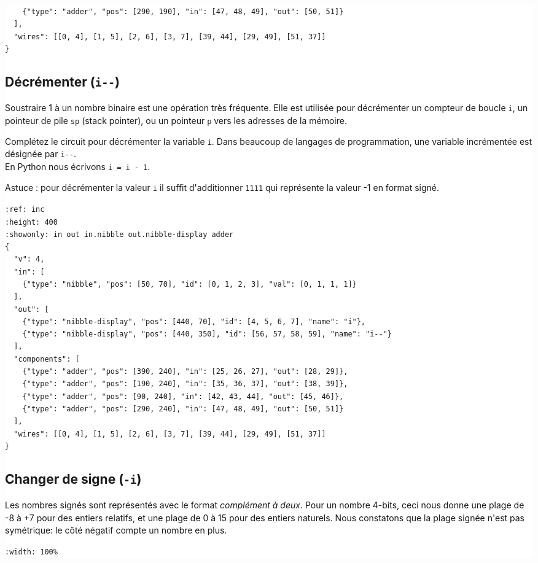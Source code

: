 ```{logic}
    {"type": "adder", "pos": [290, 190], "in": [47, 48, 49], "out": [50, 51]}
  ],
  "wires": [[0, 4], [1, 5], [2, 6], [3, 7], [39, 44], [29, 49], [51, 37]]
}
```

## Décrémenter (`i--`)

Soustraire 1 à un nombre binaire est une opération très fréquente. Elle est utilisée pour décrémenter un compteur de boucle `i`, un pointeur de pile `sp` (stack pointer), ou un pointeur `p` vers les adresses de la mémoire.

Complétez le circuit pour décrémenter la variable `i`.
Dans beaucoup de langages de programmation, une variable incrémentée est désignée par `i--`.  
En Python nous écrivons ``i = i - 1``.

Astuce : pour décrémenter la valeur `i` il suffit d'additionner `1111` qui représente la valeur -1 en format signé.

```{logic}
:ref: inc
:height: 400
:showonly: in out in.nibble out.nibble-display adder
{
  "v": 4,
  "in": [
    {"type": "nibble", "pos": [50, 70], "id": [0, 1, 2, 3], "val": [0, 1, 1, 1]}
  ],
  "out": [
    {"type": "nibble-display", "pos": [440, 70], "id": [4, 5, 6, 7], "name": "i"},
    {"type": "nibble-display", "pos": [440, 350], "id": [56, 57, 58, 59], "name": "i--"}
  ],
  "components": [
    {"type": "adder", "pos": [390, 240], "in": [25, 26, 27], "out": [28, 29]},
    {"type": "adder", "pos": [190, 240], "in": [35, 36, 37], "out": [38, 39]},
    {"type": "adder", "pos": [90, 240], "in": [42, 43, 44], "out": [45, 46]},
    {"type": "adder", "pos": [290, 240], "in": [47, 48, 49], "out": [50, 51]}
  ],
  "wires": [[0, 4], [1, 5], [2, 6], [3, 7], [39, 44], [29, 49], [51, 37]]
}
```

## Changer de signe (`-i`)

Les nombres signés sont représentés avec le format *complément à deux*. Pour un nombre 4-bits, ceci nous donne une plage de -8 à +7 pour des entiers relatifs, et une plage de 0 à 15 pour des entiers naturels. Nous constatons que la plage signée n'est pas symétrique: le côté négatif compte un nombre en plus.

```{figure} media/4bits_Integers.svg
:width: 100%
```
